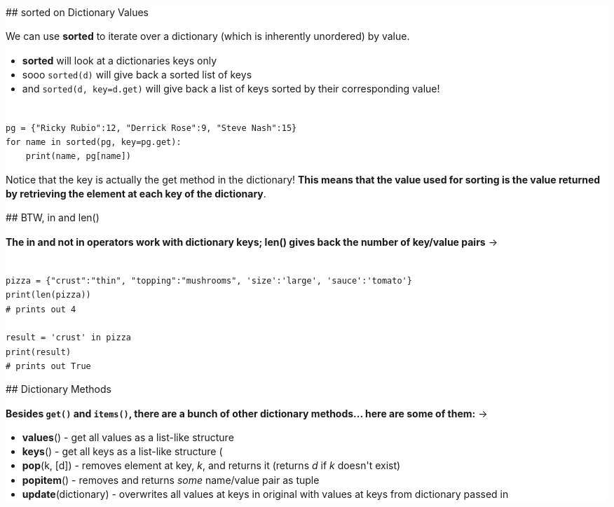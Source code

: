 </section>

<section markdown="block">
## sorted on Dictionary Values

We can use __sorted__ to iterate over a dictionary (which is inherently unordered) by value. 

* __sorted__ will look at a dictionaries keys only
* sooo <code>sorted(d)</code> will give back a sorted list of keys
* and <code>sorted(d, key=d.get)</code> will give back a list of keys sorted by their corresponding value!

<pre><code data-trim contenteditable>
pg = {"Ricky Rubio":12, "Derrick Rose":9, "Steve Nash":15}
for name in sorted(pg, key=pg.get):
	print(name, pg[name])
</code></pre>

Notice that the key is actually the get method in the dictionary! __This means that the value used for sorting is the value returned by retrieving the element at each key of the dictionary__.
</section>

<section markdown="block">
## BTW, in and len()

__The in and not in operators work with dictionary keys; len() gives back the number of key/value pairs__ &rarr;

<pre><code data-trim contenteditable>
pizza = {"crust":"thin", "topping":"mushrooms", 'size':'large', 'sauce':'tomato'}
print(len(pizza))
# prints out 4

result = 'crust' in pizza
print(result)
# prints out True
</code></pre>
</section>

<section markdown="block">
## Dictionary Methods

__Besides <code>get()</code> and <code>items()</code>, there are a bunch of other dictionary methods... here are some of them:__ &rarr;

* __values__() - get all values as a list-like structure
* __keys__() - get all keys as a list-like structure (
* __pop__(k, [d]) - removes element at key, _k_, and returns it (returns _d_ if _k_ doesn't exist)
* __popitem__() - removes and returns _some_ name/value pair as tuple
* __update__(dictionary) - overwrites all values at keys in original with values at keys from dictionary passed in
</section>
